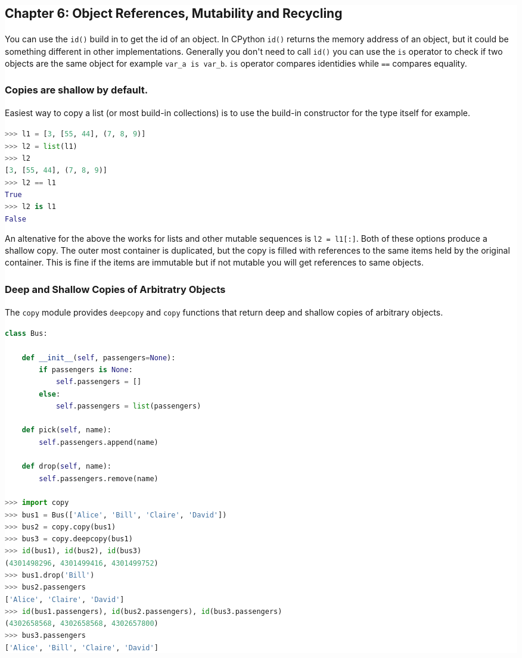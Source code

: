 ## Chapter 6: Object References, Mutability and Recycling

You can use the `id()` build in to get the id of an object.  In CPython `id()` returns the memory address of an object, but it could be something different in other implementations.  Generally you don't need to call `id()` you can use the `is` operator to check if two objects are the same object for example `var_a is var_b`.  `is` operator compares identidies while `==` compares equality.  

### Copies are shallow by default.

Easiest way to copy a list (or most build-in collections) is to use the build-in constructor for the type itself for example.

```python
>>> l1 = [3, [55, 44], (7, 8, 9)]
>>> l2 = list(l1)  
>>> l2
[3, [55, 44], (7, 8, 9)]
>>> l2 == l1  
True
>>> l2 is l1  
False
```

An altenative for the above the works for lists and other mutable sequences is `l2 = l1[:]`.  Both of these options produce a shallow copy.  The outer most container is duplicated, but the copy is filled with references to the same items held by the original container.  This is fine if the items are immutable but if not mutable you will get references to same objects.

### Deep and Shallow Copies of Arbitratry Objects

The `copy` module provides `deepcopy` and `copy` functions that return deep and shallow copies of arbitrary objects.

```python
class Bus:

    def __init__(self, passengers=None):
        if passengers is None:
            self.passengers = []
        else:
            self.passengers = list(passengers)

    def pick(self, name):
        self.passengers.append(name)

    def drop(self, name):
        self.passengers.remove(name)

>>> import copy
>>> bus1 = Bus(['Alice', 'Bill', 'Claire', 'David'])
>>> bus2 = copy.copy(bus1)
>>> bus3 = copy.deepcopy(bus1)
>>> id(bus1), id(bus2), id(bus3)
(4301498296, 4301499416, 4301499752)  
>>> bus1.drop('Bill')
>>> bus2.passengers
['Alice', 'Claire', 'David']          
>>> id(bus1.passengers), id(bus2.passengers), id(bus3.passengers)
(4302658568, 4302658568, 4302657800)  
>>> bus3.passengers
['Alice', 'Bill', 'Claire', 'David']  
```


[comment]: <> (TODO: Need to work though the examples in this section.)
[comment]: <> (TODO: Look into bisect module and bisect.insort for built in way keeping a list sorted and being able to search though it quickly via binary search..)
[comment]: <> (TODO: Another bit of code I need to experiment with)
[comment]: <> (TODO: Book was not very clear on what these do other than Frozen which is obvious will need to check docs.)
[comment]: <> (TODO: Need to write some code to play aroudn with the above mutalbe reference by multiple classes thing to teach myself.)